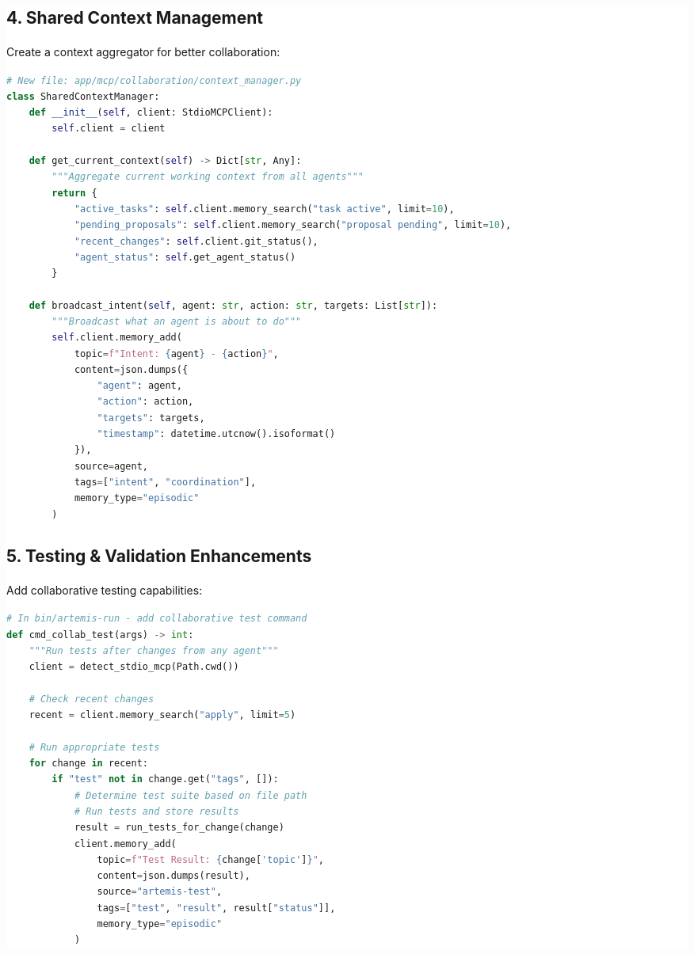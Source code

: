 ## 4. Shared Context Management

Create a context aggregator for better collaboration:

```python
# New file: app/mcp/collaboration/context_manager.py
class SharedContextManager:
    def __init__(self, client: StdioMCPClient):
        self.client = client
    
    def get_current_context(self) -> Dict[str, Any]:
        """Aggregate current working context from all agents"""
        return {
            "active_tasks": self.client.memory_search("task active", limit=10),
            "pending_proposals": self.client.memory_search("proposal pending", limit=10),
            "recent_changes": self.client.git_status(),
            "agent_status": self.get_agent_status()
        }
    
    def broadcast_intent(self, agent: str, action: str, targets: List[str]):
        """Broadcast what an agent is about to do"""
        self.client.memory_add(
            topic=f"Intent: {agent} - {action}",
            content=json.dumps({
                "agent": agent,
                "action": action,
                "targets": targets,
                "timestamp": datetime.utcnow().isoformat()
            }),
            source=agent,
            tags=["intent", "coordination"],
            memory_type="episodic"
        )
```

## 5. Testing & Validation Enhancements

Add collaborative testing capabilities:

```python
# In bin/artemis-run - add collaborative test command
def cmd_collab_test(args) -> int:
    """Run tests after changes from any agent"""
    client = detect_stdio_mcp(Path.cwd())
    
    # Check recent changes
    recent = client.memory_search("apply", limit=5)
    
    # Run appropriate tests
    for change in recent:
        if "test" not in change.get("tags", []):
            # Determine test suite based on file path
            # Run tests and store results
            result = run_tests_for_change(change)
            client.memory_add(
                topic=f"Test Result: {change['topic']}",
                content=json.dumps(result),
                source="artemis-test",
                tags=["test", "result", result["status"]],
                memory_type="episodic"
            )
```
